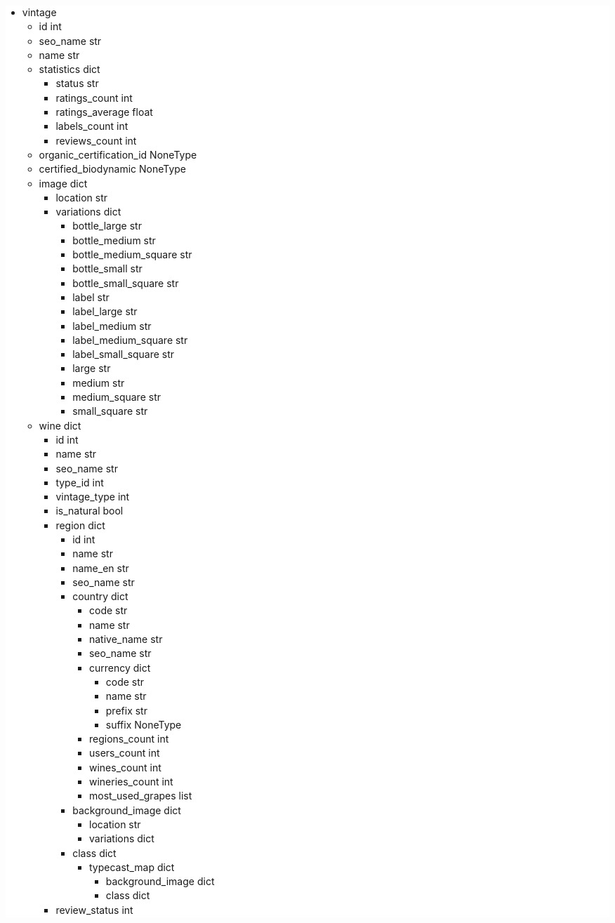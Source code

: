 * vintage
    - id int
    - seo_name str
    - name str
    - statistics dict
        - status str
        - ratings_count int
        - ratings_average float
        - labels_count int
        - reviews_count int
    - organic_certification_id NoneType
    - certified_biodynamic NoneType
    - image dict
        - location str
        - variations dict
            - bottle_large str
            - bottle_medium str
            - bottle_medium_square str
            - bottle_small str
            - bottle_small_square str
            - label str
            - label_large str
            - label_medium str
            - label_medium_square str
            - label_small_square str
            - large str
            - medium str
            - medium_square str
            - small_square str
    - wine dict
        - id int
        - name str
        - seo_name str
        - type_id int
        - vintage_type int
        - is_natural bool
        - region dict
            - id int
            - name str
            - name_en str
            - seo_name str
            - country dict
                - code str
                - name str
                - native_name str
                - seo_name str
                - currency dict
                    - code str
                    - name str
                    - prefix str
                    - suffix NoneType
                - regions_count int
                - users_count int
                - wines_count int
                - wineries_count int
                - most_used_grapes list
            - background_image dict
                - location str
                - variations dict
            - class dict
                - typecast_map dict
                    - background_image dict
                    - class dict
        - review_status int